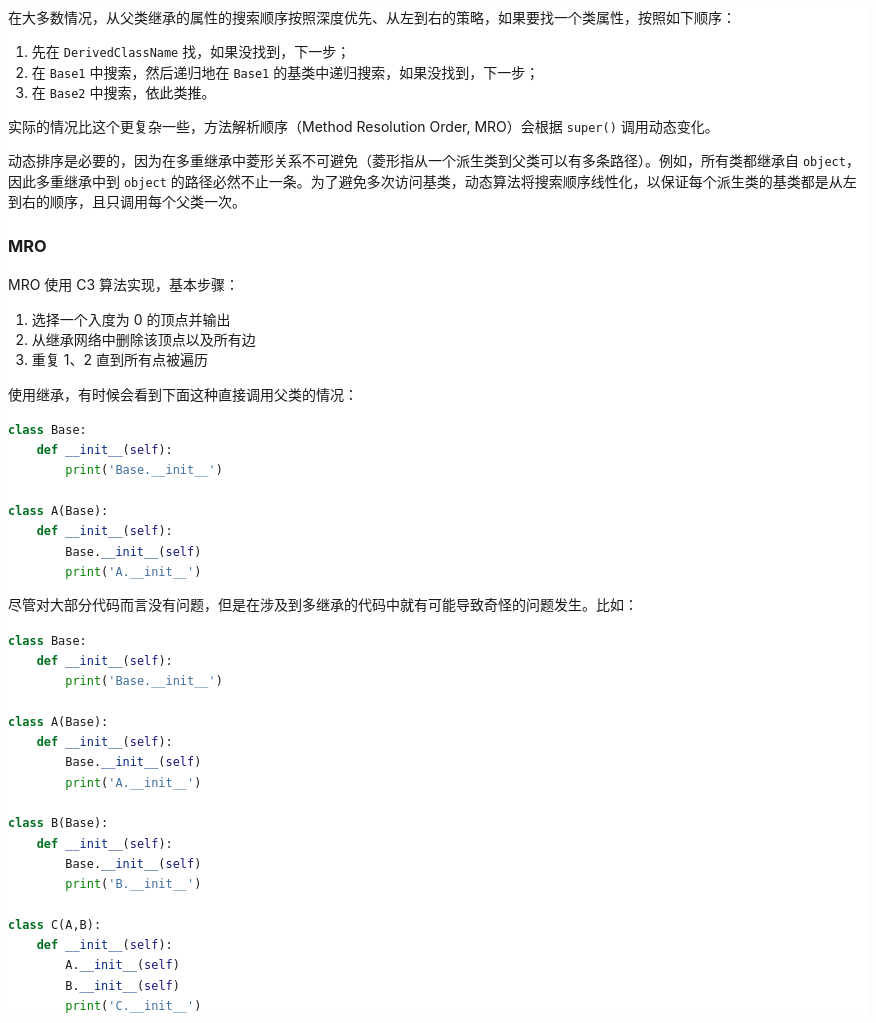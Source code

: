 在大多数情况，从父类继承的属性的搜索顺序按照深度优先、从左到右的策略，如果要找一个类属性，按照如下顺序：

1. 先在 `DerivedClassName` 找，如果没找到，下一步；
2. 在 `Base1` 中搜索，然后递归地在 `Base1` 的基类中递归搜索，如果没找到，下一步；
3. 在 `Base2` 中搜索，依此类推。

实际的情况比这个更复杂一些，方法解析顺序（Method Resolution Order, MRO）会根据 `super()` 调用动态变化。

动态排序是必要的，因为在多重继承中菱形关系不可避免（菱形指从一个派生类到父类可以有多条路径）。例如，所有类都继承自 `object`，因此多重继承中到 `object` 的路径必然不止一条。为了避免多次访问基类，动态算法将搜索顺序线性化，以保证每个派生类的基类都是从左到右的顺序，且只调用每个父类一次。

### MRO

MRO 使用 C3 算法实现，基本步骤：

1. 选择一个入度为 0 的顶点并输出
2. 从继承网络中删除该顶点以及所有边
3. 重复 1、2 直到所有点被遍历

使用继承，有时候会看到下面这种直接调用父类的情况：

```py
class Base:
    def __init__(self):
        print('Base.__init__')

class A(Base):
    def __init__(self):
        Base.__init__(self)
        print('A.__init__')
```

尽管对大部分代码而言没有问题，但是在涉及到多继承的代码中就有可能导致奇怪的问题发生。比如：

```py
class Base:
    def __init__(self):
        print('Base.__init__')

class A(Base):
    def __init__(self):
        Base.__init__(self)
        print('A.__init__')

class B(Base):
    def __init__(self):
        Base.__init__(self)
        print('B.__init__')

class C(A,B):
    def __init__(self):
        A.__init__(self)
        B.__init__(self)
        print('C.__init__')
```
